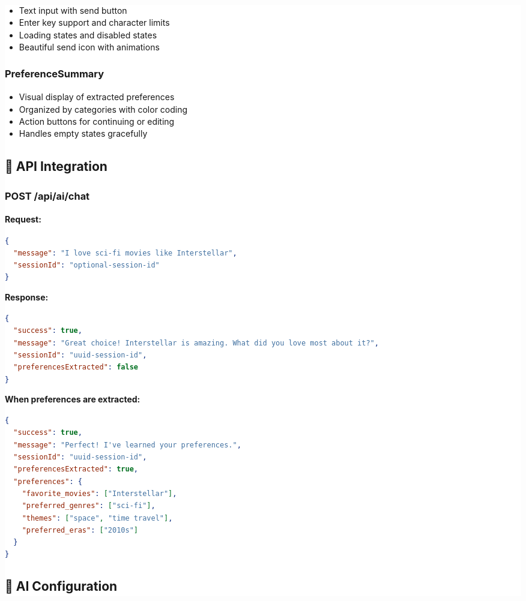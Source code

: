 - Text input with send button
- Enter key support and character limits
- Loading states and disabled states
- Beautiful send icon with animations

### **PreferenceSummary**

- Visual display of extracted preferences
- Organized by categories with color coding
- Action buttons for continuing or editing
- Handles empty states gracefully

## 🔧 API Integration

### **POST /api/ai/chat**

**Request:**

```json
{
  "message": "I love sci-fi movies like Interstellar",
  "sessionId": "optional-session-id"
}
```

**Response:**

```json
{
  "success": true,
  "message": "Great choice! Interstellar is amazing. What did you love most about it?",
  "sessionId": "uuid-session-id",
  "preferencesExtracted": false
}
```

**When preferences are extracted:**

```json
{
  "success": true,
  "message": "Perfect! I've learned your preferences.",
  "sessionId": "uuid-session-id",
  "preferencesExtracted": true,
  "preferences": {
    "favorite_movies": ["Interstellar"],
    "preferred_genres": ["sci-fi"],
    "themes": ["space", "time travel"],
    "preferred_eras": ["2010s"]
  }
}
```

## 🧠 AI Configuration
